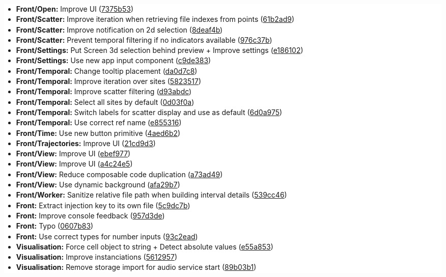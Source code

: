 * **Front/Open:** Improve UI ([7375b53](https://github.com/sound-scape-explorer/sound-scape-explorer/commit/7375b53309145fc663086e6d89ed2cb98b7fc09a))
* **Front/Scatter:** Improve iteration when retrieving file indexes from points ([61b2ad9](https://github.com/sound-scape-explorer/sound-scape-explorer/commit/61b2ad9f03cf3642cd3baaba51fa9f12b77c1308))
* **Front/Scatter:** Improve notification on 2d selection ([8deaf4b](https://github.com/sound-scape-explorer/sound-scape-explorer/commit/8deaf4b14732c0ef8cbfa467a92bf05a09a7e766))
* **Front/Scatter:** Prevent temporal filtering if no indicators available ([976c37b](https://github.com/sound-scape-explorer/sound-scape-explorer/commit/976c37bfc8f69d9f2c0df430f45e42b61e24d292))
* **Front/Settings:** Put Screen 3d selection behind preview + Improve settings ([e186102](https://github.com/sound-scape-explorer/sound-scape-explorer/commit/e1861025425d185857e67a011916c9bff935dca0))
* **Front/Settings:** Use new app input component ([c9de383](https://github.com/sound-scape-explorer/sound-scape-explorer/commit/c9de383f19a3ecfd715e1ee456c7f05174fe391e))
* **Front/Temporal:** Change tooltip placement ([da0d7c8](https://github.com/sound-scape-explorer/sound-scape-explorer/commit/da0d7c8981419a4005ab78b3d1b0a4e28f4430b8))
* **Front/Temporal:** Improve iteration over sites ([5823517](https://github.com/sound-scape-explorer/sound-scape-explorer/commit/582351756e634f86ef7c229fbf3ca14826d4ec7e))
* **Front/Temporal:** Improve scatter filtering ([d93abdc](https://github.com/sound-scape-explorer/sound-scape-explorer/commit/d93abdc80be2ff21a37d7ff545ad45cc2b39d873))
* **Front/Temporal:** Select all sites by default ([0d03f0a](https://github.com/sound-scape-explorer/sound-scape-explorer/commit/0d03f0a56ada3ffd2898e545f186b5b2a99c9fc9))
* **Front/Temporal:** Switch labels for scatter display and use as default ([6d0a975](https://github.com/sound-scape-explorer/sound-scape-explorer/commit/6d0a975db6e0ac14d80e0285f1708f58906d31e2))
* **Front/Temporal:** Use correct ref name ([e855316](https://github.com/sound-scape-explorer/sound-scape-explorer/commit/e85531635391f7b104aaa109784de4a3ea66b4fb))
* **Front/Time:** Use new button primitive ([4aed6b2](https://github.com/sound-scape-explorer/sound-scape-explorer/commit/4aed6b2e0ef8fc4eba6847451df3231c698dd7ab))
* **Front/Trajectories:** Improve UI ([21cd9d3](https://github.com/sound-scape-explorer/sound-scape-explorer/commit/21cd9d3905b8898c5e67b6196a29c8576f6e2d04))
* **Front/View:** Improve UI ([ebef977](https://github.com/sound-scape-explorer/sound-scape-explorer/commit/ebef9774d65c54d6f161b28da8f5df7ae8a7707d))
* **Front/View:** Improve UI ([a4c24e5](https://github.com/sound-scape-explorer/sound-scape-explorer/commit/a4c24e5d1198ce124af4109c1a0bac0154542d00))
* **Front/View:** Reduce composable code duplication ([a73ad49](https://github.com/sound-scape-explorer/sound-scape-explorer/commit/a73ad492a11c2e40d2a0e7a1143a9e565f6e2322))
* **Front/View:** Use dynamic background ([afa29b7](https://github.com/sound-scape-explorer/sound-scape-explorer/commit/afa29b772d3e5a55ae7321afd8cfb3773e925602))
* **Front/Worker:** Sanitize relative file path when building interval details ([539cc46](https://github.com/sound-scape-explorer/sound-scape-explorer/commit/539cc46cce545861c2b44f7bca089a20e0b218e4))
* **Front:** Extract injection key to its own file ([5c9dc7b](https://github.com/sound-scape-explorer/sound-scape-explorer/commit/5c9dc7b0e1c75009c40ac57f566dfc8cf80dc14f))
* **Front:** Improve console feedback ([957d3de](https://github.com/sound-scape-explorer/sound-scape-explorer/commit/957d3de9f714f9248b92011104c109d3d776f3d7))
* **Front:** Typo ([0607b83](https://github.com/sound-scape-explorer/sound-scape-explorer/commit/0607b83c607008bf103f287d2492c8f1e6c7bb17))
* **Front:** Use correct types for number inputs ([93c2ead](https://github.com/sound-scape-explorer/sound-scape-explorer/commit/93c2eadf6d10e30644f948981af4939727bea43a))
* **Visualisation:** Force cell object to string + Detect absolute values ([e55a853](https://github.com/sound-scape-explorer/sound-scape-explorer/commit/e55a8536ad75ea04a428cf27b184657df54c9116))
* **Visualisation:** Improve instanciations ([5612957](https://github.com/sound-scape-explorer/sound-scape-explorer/commit/5612957774a2a132d6f4d641e11a225d07956094))
* **Visualisation:** Remove storage import for audio service start ([89b03b1](https://github.com/sound-scape-explorer/sound-scape-explorer/commit/89b03b1d4ebcfcb7ae020d3a434ddbd502cba515))
